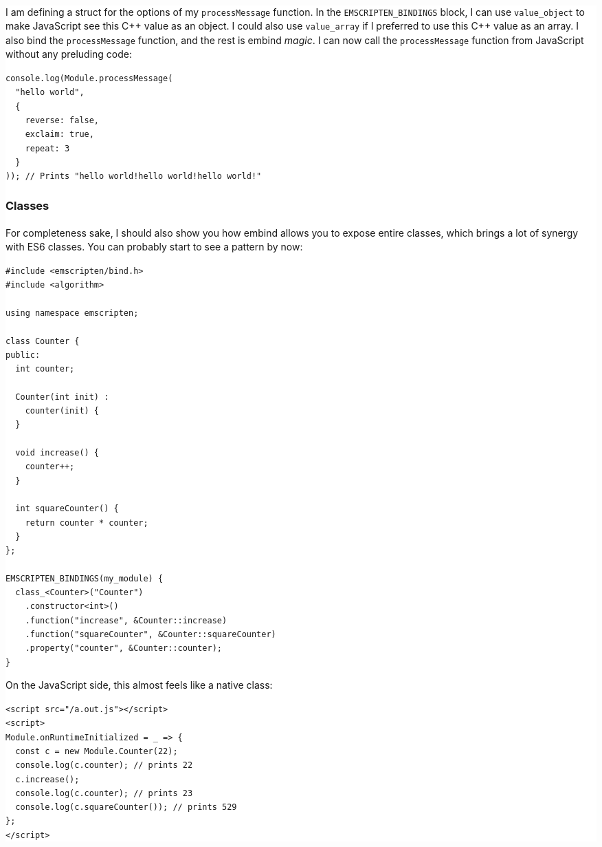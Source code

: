 I am defining a struct for the options of my `processMessage` function. In the
`EMSCRIPTEN_BINDINGS` block, I can use `value_object` to make JavaScript see
this C++ value as an object. I could also use `value_array` if I preferred to
use this C++ value as an array. I also bind the `processMessage` function, and
the rest is embind _magic_. I can now call the `processMessage` function from
JavaScript without any preluding code:

    console.log(Module.processMessage(
      "hello world",
      {
        reverse: false,
        exclaim: true,
        repeat: 3
      }
    )); // Prints "hello world!hello world!hello world!"

### Classes

For completeness sake, I should also show you how embind allows you to expose
entire classes, which brings a lot of synergy with ES6 classes. You can probably
start to see a pattern by now:

    #include <emscripten/bind.h>
    #include <algorithm>

    using namespace emscripten;

    class Counter {
    public:
      int counter;

      Counter(int init) :
        counter(init) {
      }

      void increase() {
        counter++;
      }

      int squareCounter() {
        return counter * counter;
      }
    };

    EMSCRIPTEN_BINDINGS(my_module) {
      class_<Counter>("Counter")
        .constructor<int>()
        .function("increase", &Counter::increase)
        .function("squareCounter", &Counter::squareCounter)
        .property("counter", &Counter::counter);
    }

On the JavaScript side, this almost feels like a native class:

    <script src="/a.out.js"></script>
    <script>
    Module.onRuntimeInitialized = _ => {
      const c = new Module.Counter(22);
      console.log(c.counter); // prints 22
      c.increase();
      console.log(c.counter); // prints 23
      console.log(c.squareCounter()); // prints 529
    };
    </script>
